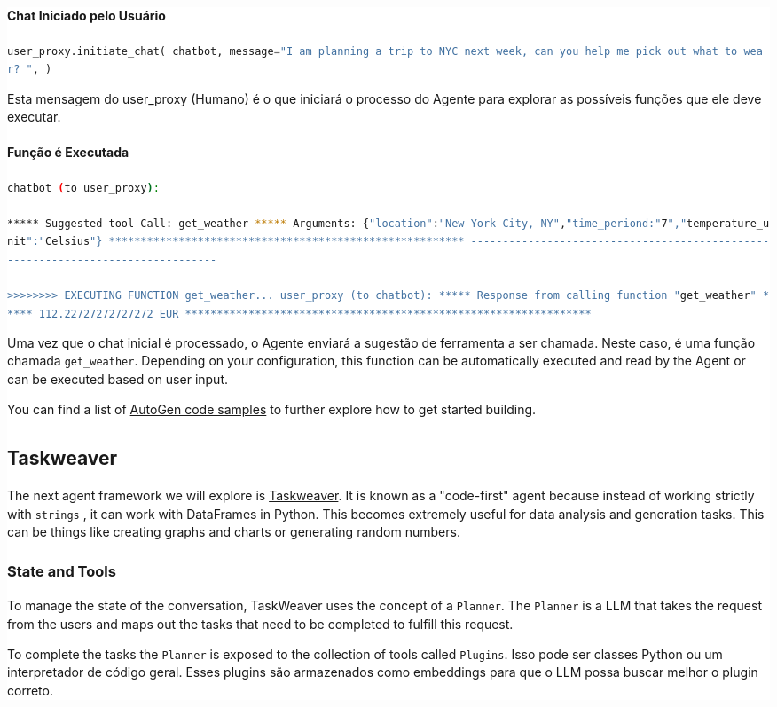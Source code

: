 #### Chat Iniciado pelo Usuário

```python
user_proxy.initiate_chat( chatbot, message="I am planning a trip to NYC next week, can you help me pick out what to wear? ", )

```

Esta mensagem do user_proxy (Humano) é o que iniciará o processo do Agente para explorar as possíveis funções que ele deve executar.

#### Função é Executada

```bash
chatbot (to user_proxy):

***** Suggested tool Call: get_weather ***** Arguments: {"location":"New York City, NY","time_periond:"7","temperature_unit":"Celsius"} ******************************************************** --------------------------------------------------------------------------------

>>>>>>>> EXECUTING FUNCTION get_weather... user_proxy (to chatbot): ***** Response from calling function "get_weather" ***** 112.22727272727272 EUR ****************************************************************

```

Uma vez que o chat inicial é processado, o Agente enviará a sugestão de ferramenta a ser chamada. Neste caso, é uma função chamada `get_weather`. Depending on your configuration, this function can be automatically executed and read by the Agent or can be executed based on user input.

You can find a list of [AutoGen code samples](https://microsoft.github.io/autogen/docs/Examples/?WT.mc_id=academic-105485-koreyst) to further explore how to get started building.

## Taskweaver

The next agent framework we will explore is [Taskweaver](https://microsoft.github.io/TaskWeaver/?WT.mc_id=academic-105485-koreyst). It is known as a "code-first" agent because instead of working strictly with `strings` , it can work with DataFrames in Python. This becomes extremely useful for data analysis and generation tasks. This can be things like creating graphs and charts or generating random numbers.

### State and Tools

To manage the state of the conversation, TaskWeaver uses the concept of a `Planner`. The `Planner` is a LLM that takes the request from the users and maps out the tasks that need to be completed to fulfill this request.

To complete the tasks the `Planner` is exposed to the collection of tools called `Plugins`. Isso pode ser classes Python ou um interpretador de código geral. Esses plugins são armazenados como embeddings para que o LLM possa buscar melhor o plugin correto.
